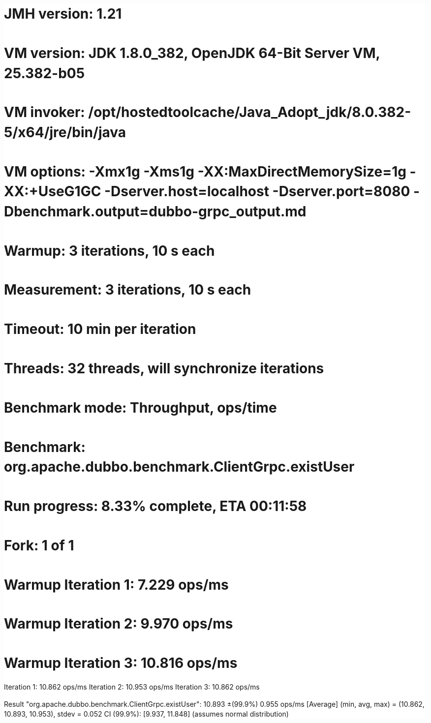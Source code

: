 
# JMH version: 1.21
# VM version: JDK 1.8.0_382, OpenJDK 64-Bit Server VM, 25.382-b05
# VM invoker: /opt/hostedtoolcache/Java_Adopt_jdk/8.0.382-5/x64/jre/bin/java
# VM options: -Xmx1g -Xms1g -XX:MaxDirectMemorySize=1g -XX:+UseG1GC -Dserver.host=localhost -Dserver.port=8080 -Dbenchmark.output=dubbo-grpc_output.md
# Warmup: 3 iterations, 10 s each
# Measurement: 3 iterations, 10 s each
# Timeout: 10 min per iteration
# Threads: 32 threads, will synchronize iterations
# Benchmark mode: Throughput, ops/time
# Benchmark: org.apache.dubbo.benchmark.ClientGrpc.existUser

# Run progress: 8.33% complete, ETA 00:11:58
# Fork: 1 of 1
# Warmup Iteration   1: 7.229 ops/ms
# Warmup Iteration   2: 9.970 ops/ms
# Warmup Iteration   3: 10.816 ops/ms
Iteration   1: 10.862 ops/ms
Iteration   2: 10.953 ops/ms
Iteration   3: 10.862 ops/ms


Result "org.apache.dubbo.benchmark.ClientGrpc.existUser":
  10.893 ±(99.9%) 0.955 ops/ms [Average]
  (min, avg, max) = (10.862, 10.893, 10.953), stdev = 0.052
  CI (99.9%): [9.937, 11.848] (assumes normal distribution)

